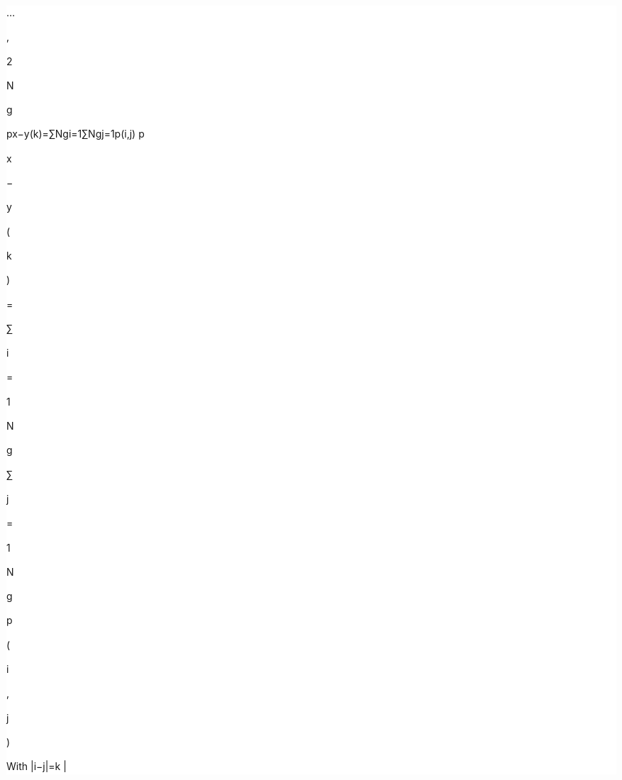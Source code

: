 …

,

2

N

g


px−y(k)=∑Ngi=1∑Ngj=1p(i,j)
p

x

−

y

(

k

)

=

∑

i

=

1

N

g

∑

j

=

1

N

g

p

(

i

,

j

)


With \|i−j\|=k
\|
